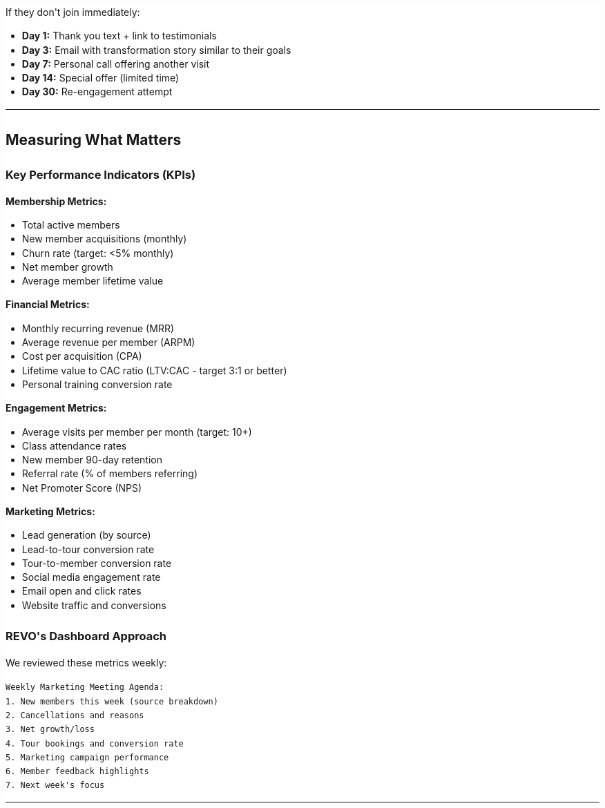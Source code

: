 If they don't join immediately:
- **Day 1:** Thank you text + link to testimonials
- **Day 3:** Email with transformation story similar to their goals
- **Day 7:** Personal call offering another visit
- **Day 14:** Special offer (limited time)
- **Day 30:** Re-engagement attempt

---

## Measuring What Matters

### Key Performance Indicators (KPIs)

**Membership Metrics:**
- Total active members
- New member acquisitions (monthly)
- Churn rate (target: <5% monthly)
- Net member growth
- Average member lifetime value

**Financial Metrics:**
- Monthly recurring revenue (MRR)
- Average revenue per member (ARPM)
- Cost per acquisition (CPA)
- Lifetime value to CAC ratio (LTV:CAC - target 3:1 or better)
- Personal training conversion rate

**Engagement Metrics:**
- Average visits per member per month (target: 10+)
- Class attendance rates
- New member 90-day retention
- Referral rate (% of members referring)
- Net Promoter Score (NPS)

**Marketing Metrics:**
- Lead generation (by source)
- Lead-to-tour conversion rate
- Tour-to-member conversion rate
- Social media engagement rate
- Email open and click rates
- Website traffic and conversions

### REVO's Dashboard Approach

We reviewed these metrics weekly:
```
Weekly Marketing Meeting Agenda:
1. New members this week (source breakdown)
2. Cancellations and reasons
3. Net growth/loss
4. Tour bookings and conversion rate
5. Marketing campaign performance
6. Member feedback highlights
7. Next week's focus
```

---